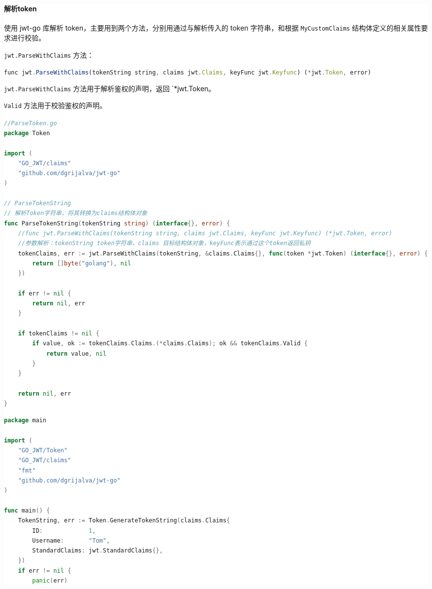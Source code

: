#### 解析token

使用 jwt-go 库解析 token，主要用到两个方法，分别用通过与解析传入的 token 字符串，和根据 `MyCustomClaims` 结构体定义的相关属性要求进行校验。

`jwt.ParseWithClaims` 方法：

```javascript
func jwt.ParseWithClaims(tokenString string, claims jwt.Claims, keyFunc jwt.Keyfunc) (*jwt.Token, error)
```

`jwt.ParseWithClaims` 方法用于解析鉴权的声明，返回 `*jwt.Token。

`Valid` 方法用于校验鉴权的声明。

```go
//ParseToken.go
package Token

import (
	"GO_JWT/claims"
	"github.com/dgrijalva/jwt-go"
)

// ParseTokenString
// 解析Token字符串，将其转换为claims结构体对象
func ParseTokenString(tokenString string) (interface{}, error) {
	//func jwt.ParseWithClaims(tokenString string, claims jwt.Claims, keyFunc jwt.Keyfunc) (*jwt.Token, error)
	//参数解析：tokenString token字符串，claims 目标结构体对象，keyFunc表示通过这个token返回私钥
	tokenClaims, err := jwt.ParseWithClaims(tokenString, &claims.Claims{}, func(token *jwt.Token) (interface{}, error) {
		return []byte("golang"), nil
	})

	if err != nil {
		return nil, err
	}

	if tokenClaims != nil {
		if value, ok := tokenClaims.Claims.(*claims.Claims); ok && tokenClaims.Valid {
			return value, nil
		}
	}

	return nil, err
}
```

```go
package main

import (
	"GO_JWT/Token"
	"GO_JWT/claims"
	"fmt"
	"github.com/dgrijalva/jwt-go"
)

func main() {
	TokenString, err := Token.GenerateTokenString(claims.Claims{
		ID:             1,
		Username:       "Tom",
		StandardClaims: jwt.StandardClaims{},
	})
	if err != nil {
		panic(err)
```
